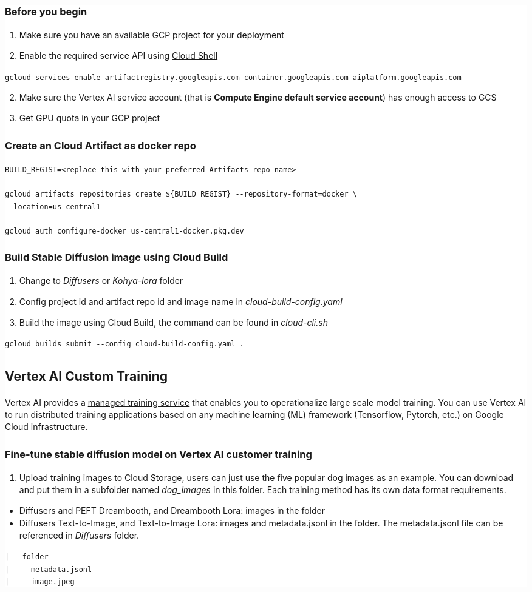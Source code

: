 ### Before you begin
1. Make sure you have an available GCP project for your deployment

2. Enable the required service API using [Cloud Shell](https://cloud.google.com/shell/docs/run-gcloud-commands)

```
gcloud services enable artifactregistry.googleapis.com container.googleapis.com aiplatform.googleapis.com
```

2. Make sure the Vertex AI service account (that is **Compute Engine default service account**) has enough access to GCS

3. Get GPU quota in your GCP project

### Create an Cloud Artifact as docker repo

```
BUILD_REGIST=<replace this with your preferred Artifacts repo name>

gcloud artifacts repositories create ${BUILD_REGIST} --repository-format=docker \
--location=us-central1

gcloud auth configure-docker us-central1-docker.pkg.dev
```
### Build Stable Diffusion image using Cloud Build

1. Change to *Diffusers* or *Kohya-lora* folder 

2. Config project id and artifact repo id and image name in *cloud-build-config.yaml*

3. Build the image using Cloud Build, the command can be found in *cloud-cli.sh*

```
gcloud builds submit --config cloud-build-config.yaml .
```

## Vertex AI Custom Training

Vertex AI provides a [managed training service](https://cloud.google.com/vertex-ai/docs/training/overview) that enables you to operationalize large scale model training. You can use Vertex AI to run distributed training applications based on any machine learning (ML) framework (Tensorflow, Pytorch, etc.) on Google Cloud infrastructure. 

### Fine-tune stable diffusion model on Vertex AI customer training

1. Upload training images to Cloud Storage, users can just use the five popular [dog images](https://huggingface.co/datasets/diffusers/dog-example) as an example. You can download and put them in a subfolder named *dog_images* in this folder. Each training method has its own data format requirements.
- Diffusers and PEFT Dreambooth, and Dreambooth Lora: images in the folder
- Diffusers Text-to-Image, and Text-to-Image Lora: images and metadata.jsonl in the folder. The metadata.jsonl file can be referenced in *Diffusers* folder.
```
|-- folder
|---- metadata.jsonl
|---- image.jpeg
```
